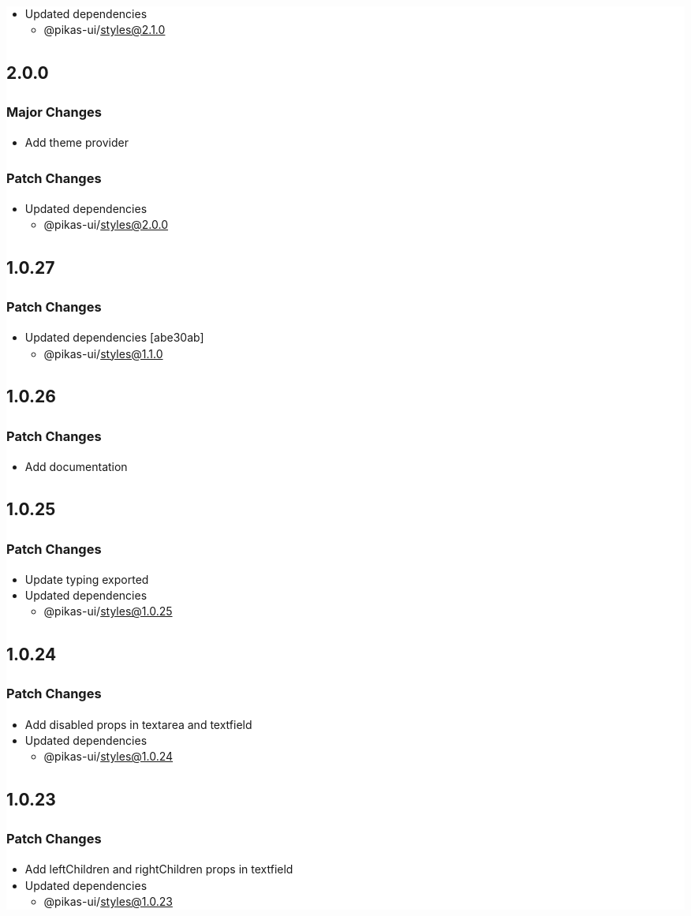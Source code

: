 - Updated dependencies
  - @pikas-ui/styles@2.1.0

## 2.0.0

### Major Changes

- Add theme provider

### Patch Changes

- Updated dependencies
  - @pikas-ui/styles@2.0.0

## 1.0.27

### Patch Changes

- Updated dependencies [abe30ab]
  - @pikas-ui/styles@1.1.0

## 1.0.26

### Patch Changes

- Add documentation

## 1.0.25

### Patch Changes

- Update typing exported
- Updated dependencies
  - @pikas-ui/styles@1.0.25

## 1.0.24

### Patch Changes

- Add disabled props in textarea and textfield
- Updated dependencies
  - @pikas-ui/styles@1.0.24

## 1.0.23

### Patch Changes

- Add leftChildren and rightChildren props in textfield
- Updated dependencies
  - @pikas-ui/styles@1.0.23
